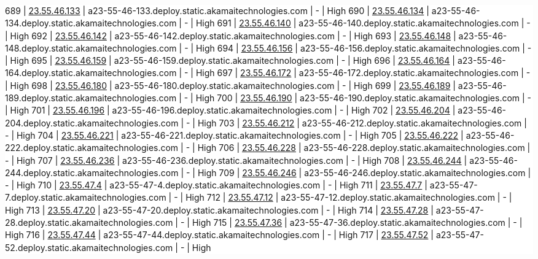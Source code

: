 689 | [23.55.46.133](https://vuldb.com/?ip.23.55.46.133) | a23-55-46-133.deploy.static.akamaitechnologies.com | - | High
690 | [23.55.46.134](https://vuldb.com/?ip.23.55.46.134) | a23-55-46-134.deploy.static.akamaitechnologies.com | - | High
691 | [23.55.46.140](https://vuldb.com/?ip.23.55.46.140) | a23-55-46-140.deploy.static.akamaitechnologies.com | - | High
692 | [23.55.46.142](https://vuldb.com/?ip.23.55.46.142) | a23-55-46-142.deploy.static.akamaitechnologies.com | - | High
693 | [23.55.46.148](https://vuldb.com/?ip.23.55.46.148) | a23-55-46-148.deploy.static.akamaitechnologies.com | - | High
694 | [23.55.46.156](https://vuldb.com/?ip.23.55.46.156) | a23-55-46-156.deploy.static.akamaitechnologies.com | - | High
695 | [23.55.46.159](https://vuldb.com/?ip.23.55.46.159) | a23-55-46-159.deploy.static.akamaitechnologies.com | - | High
696 | [23.55.46.164](https://vuldb.com/?ip.23.55.46.164) | a23-55-46-164.deploy.static.akamaitechnologies.com | - | High
697 | [23.55.46.172](https://vuldb.com/?ip.23.55.46.172) | a23-55-46-172.deploy.static.akamaitechnologies.com | - | High
698 | [23.55.46.180](https://vuldb.com/?ip.23.55.46.180) | a23-55-46-180.deploy.static.akamaitechnologies.com | - | High
699 | [23.55.46.189](https://vuldb.com/?ip.23.55.46.189) | a23-55-46-189.deploy.static.akamaitechnologies.com | - | High
700 | [23.55.46.190](https://vuldb.com/?ip.23.55.46.190) | a23-55-46-190.deploy.static.akamaitechnologies.com | - | High
701 | [23.55.46.196](https://vuldb.com/?ip.23.55.46.196) | a23-55-46-196.deploy.static.akamaitechnologies.com | - | High
702 | [23.55.46.204](https://vuldb.com/?ip.23.55.46.204) | a23-55-46-204.deploy.static.akamaitechnologies.com | - | High
703 | [23.55.46.212](https://vuldb.com/?ip.23.55.46.212) | a23-55-46-212.deploy.static.akamaitechnologies.com | - | High
704 | [23.55.46.221](https://vuldb.com/?ip.23.55.46.221) | a23-55-46-221.deploy.static.akamaitechnologies.com | - | High
705 | [23.55.46.222](https://vuldb.com/?ip.23.55.46.222) | a23-55-46-222.deploy.static.akamaitechnologies.com | - | High
706 | [23.55.46.228](https://vuldb.com/?ip.23.55.46.228) | a23-55-46-228.deploy.static.akamaitechnologies.com | - | High
707 | [23.55.46.236](https://vuldb.com/?ip.23.55.46.236) | a23-55-46-236.deploy.static.akamaitechnologies.com | - | High
708 | [23.55.46.244](https://vuldb.com/?ip.23.55.46.244) | a23-55-46-244.deploy.static.akamaitechnologies.com | - | High
709 | [23.55.46.246](https://vuldb.com/?ip.23.55.46.246) | a23-55-46-246.deploy.static.akamaitechnologies.com | - | High
710 | [23.55.47.4](https://vuldb.com/?ip.23.55.47.4) | a23-55-47-4.deploy.static.akamaitechnologies.com | - | High
711 | [23.55.47.7](https://vuldb.com/?ip.23.55.47.7) | a23-55-47-7.deploy.static.akamaitechnologies.com | - | High
712 | [23.55.47.12](https://vuldb.com/?ip.23.55.47.12) | a23-55-47-12.deploy.static.akamaitechnologies.com | - | High
713 | [23.55.47.20](https://vuldb.com/?ip.23.55.47.20) | a23-55-47-20.deploy.static.akamaitechnologies.com | - | High
714 | [23.55.47.28](https://vuldb.com/?ip.23.55.47.28) | a23-55-47-28.deploy.static.akamaitechnologies.com | - | High
715 | [23.55.47.36](https://vuldb.com/?ip.23.55.47.36) | a23-55-47-36.deploy.static.akamaitechnologies.com | - | High
716 | [23.55.47.44](https://vuldb.com/?ip.23.55.47.44) | a23-55-47-44.deploy.static.akamaitechnologies.com | - | High
717 | [23.55.47.52](https://vuldb.com/?ip.23.55.47.52) | a23-55-47-52.deploy.static.akamaitechnologies.com | - | High

